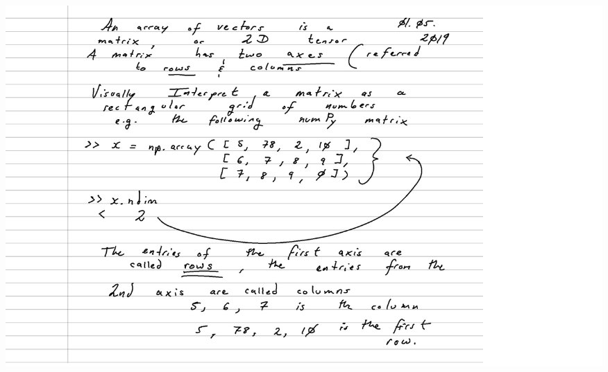   <img src="https://github.com/stan-alam/Python/blob/develop/Dlearn/images/02/deepPyth02%20-%2015.png" width="80%" height="80%">
</a>

<a>